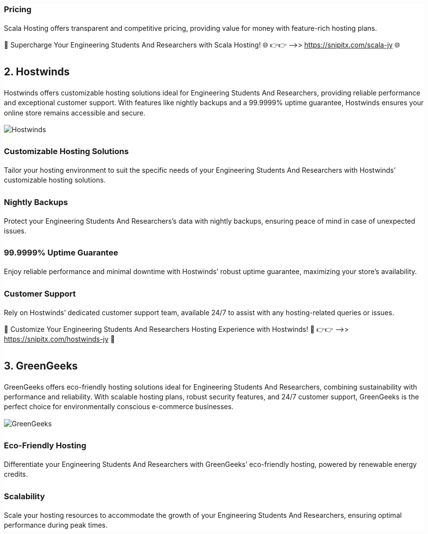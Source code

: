 ### Pricing
Scala Hosting offers transparent and competitive pricing, providing value for money with feature-rich hosting plans.

🚀 Supercharge Your Engineering Students And Researchers with Scala Hosting! 🌐
👉👉 -->> https://snipitx.com/scala-jy 🌐

## 2. Hostwinds

Hostwinds offers customizable hosting solutions ideal for Engineering Students And Researchers, providing reliable performance and exceptional customer support. With features like nightly backups and a 99.9999% uptime guarantee, Hostwinds ensures your online store remains accessible and secure.

![Hostwinds](https://i.imgur.com/53aSNXx.jpeg "Hostwinds Hosting")

### Customizable Hosting Solutions
Tailor your hosting environment to suit the specific needs of your Engineering Students And Researchers with Hostwinds’ customizable hosting solutions.

### Nightly Backups
Protect your Engineering Students And Researchers’s data with nightly backups, ensuring peace of mind in case of unexpected issues.

### 99.9999% Uptime Guarantee
Enjoy reliable performance and minimal downtime with Hostwinds’ robust uptime guarantee, maximizing your store’s availability.

### Customer Support
Rely on Hostwinds’ dedicated customer support team, available 24/7 to assist with any hosting-related queries or issues.

🌟 Customize Your Engineering Students And Researchers Hosting Experience with Hostwinds! 🚀
👉👉 -->> https://snipitx.com/hostwinds-jy 🚀


## 3. GreenGeeks

GreenGeeks offers eco-friendly hosting solutions ideal for Engineering Students And Researchers, combining sustainability with performance and reliability. With scalable hosting plans, robust security features, and 24/7 customer support, GreenGeeks is the perfect choice for environmentally conscious e-commerce businesses.

![GreenGeeks](https://i.imgur.com/eEwuntu.jpg "GreenGeeks Hosting")

### Eco-Friendly Hosting
Differentiate your Engineering Students And Researchers with GreenGeeks’ eco-friendly hosting, powered by renewable energy credits.

### Scalability
Scale your hosting resources to accommodate the growth of your Engineering Students And Researchers, ensuring optimal performance during peak times.
